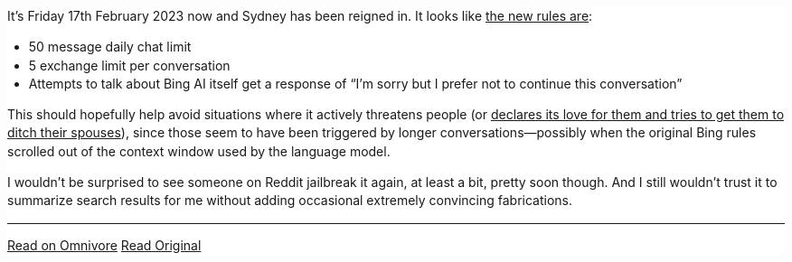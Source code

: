 It’s Friday 17th February 2023 now and Sydney has been reigned in. It looks like [the new rules are](https://twitter.com/petergyang/status/1626588803669594113):

* 50 message daily chat limit
* 5 exchange limit per conversation
* Attempts to talk about Bing AI itself get a response of “I’m sorry but I prefer not to continue this conversation”

This should hopefully help avoid situations where it actively threatens people (or [declares its love for them and tries to get them to ditch their spouses](https://www.nytimes.com/2023/02/16/technology/bing-chatbot-microsoft-chatgpt.html)), since those seem to have been triggered by longer conversations—possibly when the original Bing rules scrolled out of the context window used by the language model.

I wouldn’t be surprised to see someone on Reddit jailbreak it again, at least a bit, pretty soon though. And I still wouldn’t trust it to summarize search results for me without adding occasional extremely convincing fabrications.

---

[Read on Omnivore](https://omnivore.app/me/https-simonwillison-net-2023-feb-15-bing-existential-crisis-188406cd0c9)
[Read Original](https://simonwillison.net/2023/Feb/15/bing)
